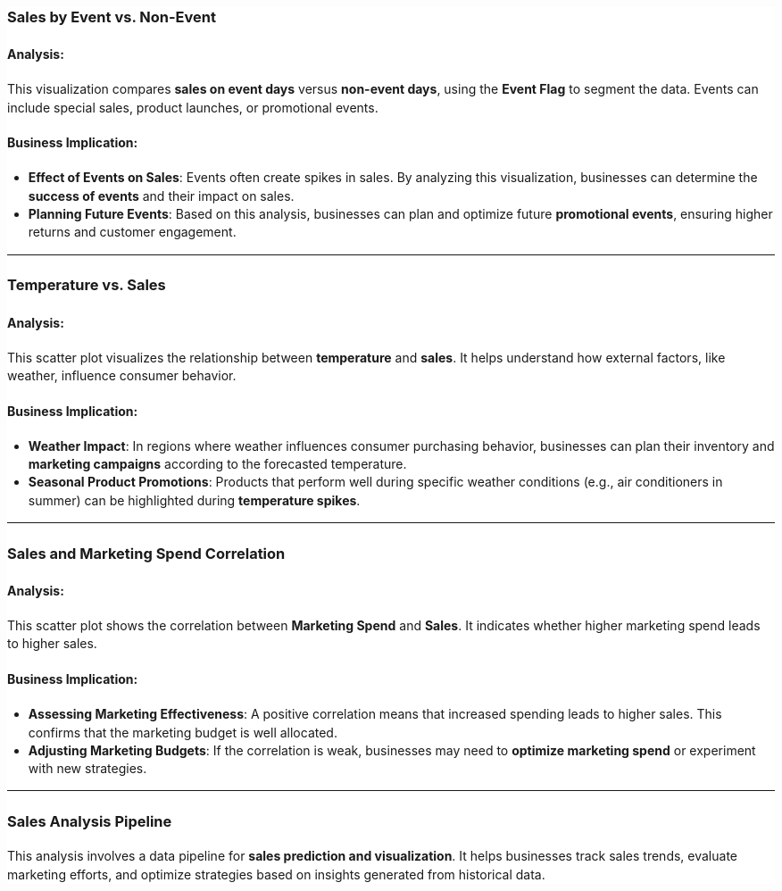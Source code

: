 
### Sales by Event vs. Non-Event

#### Analysis:
This visualization compares **sales on event days** versus **non-event days**, using the **Event Flag** to segment the data. Events can include special sales, product launches, or promotional events.

#### Business Implication:
- **Effect of Events on Sales**: Events often create spikes in sales. By analyzing this visualization, businesses can determine the **success of events** and their impact on sales.
- **Planning Future Events**: Based on this analysis, businesses can plan and optimize future **promotional events**, ensuring higher returns and customer engagement.

---

### Temperature vs. Sales
#### Analysis:
This scatter plot visualizes the relationship between **temperature** and **sales**. It helps understand how external factors, like weather, influence consumer behavior.

#### Business Implication:
- **Weather Impact**: In regions where weather influences consumer purchasing behavior, businesses can plan their inventory and **marketing campaigns** according to the forecasted temperature.
- **Seasonal Product Promotions**: Products that perform well during specific weather conditions (e.g., air conditioners in summer) can be highlighted during **temperature spikes**.

---

### Sales and Marketing Spend Correlation

#### Analysis:
This scatter plot shows the correlation between **Marketing Spend** and **Sales**. It indicates whether higher marketing spend leads to higher sales.

#### Business Implication:
- **Assessing Marketing Effectiveness**: A positive correlation means that increased spending leads to higher sales. This confirms that the marketing budget is well allocated.
- **Adjusting Marketing Budgets**: If the correlation is weak, businesses may need to **optimize marketing spend** or experiment with new strategies.

---

### Sales Analysis Pipeline
This analysis involves a data pipeline for **sales prediction and visualization**. It helps businesses track sales trends, evaluate marketing efforts, and optimize strategies based on insights generated from historical data.
